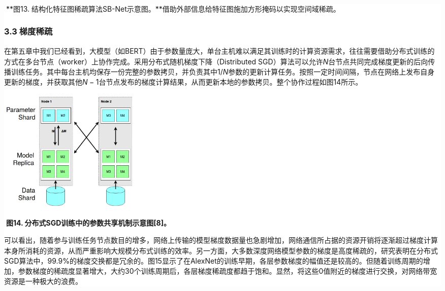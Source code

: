 ​       **图13. 结构化特征图稀疏算法SB-Net示意图。**借助外部信息给特征图施加方形掩码以实现空间域稀疏。

###   3.3  梯度稀疏

​        在第五章中我们已经看到，大模型（如BERT）由于参数量庞大，单台主机难以满足其训练时的计算资源需求，往往需要借助分布式训练的方式在多台节点（worker）上协作完成。采用分布式随机梯度下降（Distributed SGD）算法可以允许$N$台节点共同完成梯度更新的后向传播训练任务。其中每台主机均保存一份完整的参数拷贝，并负责其中$1/N$参数的更新计算任务。按照一定时间间隔，节点在网络上发布自身更新的梯度，并获取其他$N-1$台节点发布的梯度计算结果，从而更新本地的参数拷贝。整个协作过程如图14所示。

<img src=".\img\2\SGD.png" alt="SGD" style="zoom:30%;" />

​                                                     **图14. 分布式SGD训练中的参数共享机制示意图[8]。**

​        可以看出，随着参与训练任务节点数目的增多，网络上传输的模型梯度数据量也急剧增加，网络通信所占据的资源开销将逐渐超过梯度计算本身所消耗的资源，从而严重影响大规模分布式训练的效率。另一方面，大多数深度网络模型参数的梯度是高度稀疏的，研究表明在分布式SGD算法中，99.9%的梯度交换都是冗余的。图15显示了在AlexNet的训练早期，各层参数梯度的幅值还是较高的。但随着训练周期的增加，参数梯度的稀疏度显著增大，大约30个训练周期后，各层梯度稀疏度都趋于饱和。显然，将这些0值附近的梯度进行交换，对网络带宽资源是一种极大的浪费。
